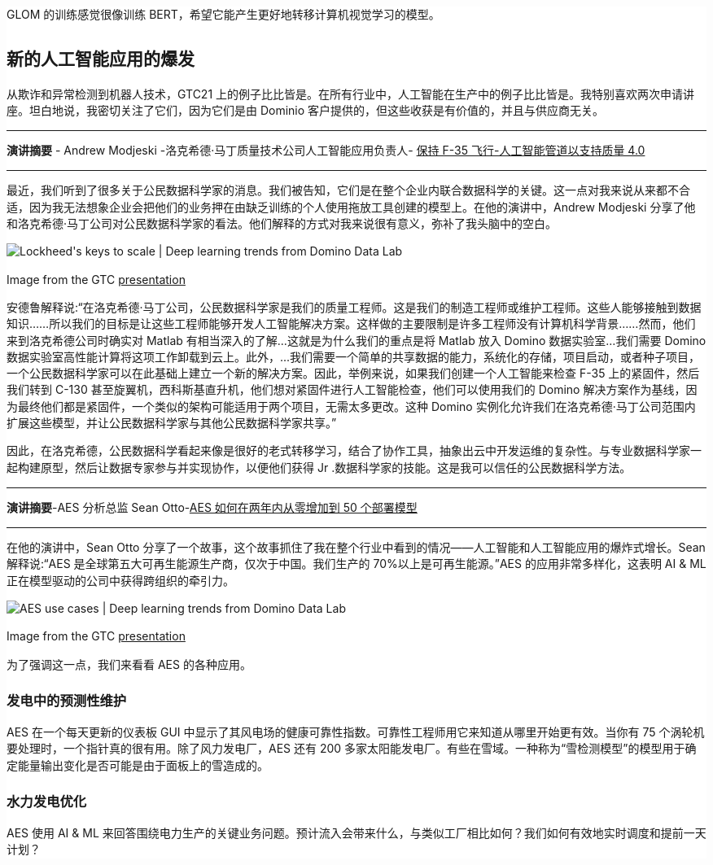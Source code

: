 GLOM 的训练感觉很像训练 BERT，希望它能产生更好地转移计算机视觉学习的模型。

## 新的人工智能应用的爆发

从欺诈和异常检测到机器人技术，GTC21 上的例子比比皆是。在所有行业中，人工智能在生产中的例子比比皆是。我特别喜欢两次申请讲座。坦白地说，我密切关注了它们，因为它们是由 Dominio 客户提供的，但这些收获是有价值的，并且与供应商无关。

* * *

**演讲摘要** - Andrew Modjeski -洛克希德·马丁质量技术公司人工智能应用负责人- [保持 F-35 飞行-人工智能管道以支持质量 4.0](https://www.nvidia.com/en-us/on-demand/session/gtcspring21-ss33119/)

* * *

最近，我们听到了很多关于公民数据科学家的消息。我们被告知，它们是在整个企业内联合数据科学的关键。这一点对我来说从来都不合适，因为我无法想象企业会把他们的业务押在由缺乏训练的个人使用拖放工具创建的模型上。在他的演讲中，Andrew Modjeski 分享了他和洛克希德·马丁公司对公民数据科学家的看法。他们解释的方式对我来说很有意义，弥补了我头脑中的空白。

![Lockheed's keys to scale | Deep learning trends from Domino Data Lab ](../Images/140cbaa47938b95633c4e5197be8a682.png)

Image from the GTC [presentation](https://www.nvidia.com/en-us/on-demand/session/gtcspring21-ss33119/)

安德鲁解释说:“在洛克希德·马丁公司，公民数据科学家是我们的质量工程师。这是我们的制造工程师或维护工程师。这些人能够接触到数据知识……所以我们的目标是让这些工程师能够开发人工智能解决方案。这样做的主要限制是许多工程师没有计算机科学背景……然而，他们来到洛克希德公司时确实对 Matlab 有相当深入的了解...这就是为什么我们的重点是将 Matlab 放入 Domino 数据实验室…我们需要 Domino 数据实验室高性能计算将这项工作卸载到云上。此外，...我们需要一个简单的共享数据的能力，系统化的存储，项目启动，或者种子项目，一个公民数据科学家可以在此基础上建立一个新的解决方案。因此，举例来说，如果我们创建一个人工智能来检查 F-35 上的紧固件，然后我们转到 C-130 甚至旋翼机，西科斯基直升机，他们想对紧固件进行人工智能检查，他们可以使用我们的 Domino 解决方案作为基线，因为最终他们都是紧固件，一个类似的架构可能适用于两个项目，无需太多更改。这种 Domino 实例化允许我们在洛克希德·马丁公司范围内扩展这些模型，并让公民数据科学家与其他公民数据科学家共享。”

因此，在洛克希德，公民数据科学看起来像是很好的老式转移学习，结合了协作工具，抽象出云中开发运维的复杂性。与专业数据科学家一起构建原型，然后让数据专家参与并实现协作，以便他们获得 Jr .数据科学家的技能。这是我可以信任的公民数据科学方法。

* * *

**演讲摘要**-AES 分析总监 Sean Otto-[AES 如何在两年内从零增加到 50 个部署模型](https://www.dominodatalab.com/resources/how-aes-went-from-zero-to-50-deployed-models/)

* * *

在他的演讲中，Sean Otto 分享了一个故事，这个故事抓住了我在整个行业中看到的情况——人工智能和人工智能应用的爆炸式增长。Sean 解释说:“AES 是全球第五大可再生能源生产商，仅次于中国。我们生产的 70%以上是可再生能源。”AES 的应用非常多样化，这表明 AI & ML 正在模型驱动的公司中获得跨组织的牵引力。

![AES use cases | Deep learning trends from Domino Data Lab ](../Images/929a3f031d376c6af0fa951e5077ca10.png)

Image from the GTC [presentation](https://www.dominodatalab.com/resources/how-aes-went-from-zero-to-50-deployed-models/)

为了强调这一点，我们来看看 AES 的各种应用。

### 发电中的预测性维护

AES 在一个每天更新的仪表板 GUI 中显示了其风电场的健康可靠性指数。可靠性工程师用它来知道从哪里开始更有效。当你有 75 个涡轮机要处理时，一个指针真的很有用。除了风力发电厂，AES 还有 200 多家太阳能发电厂。有些在雪域。一种称为“雪检测模型”的模型用于确定能量输出变化是否可能是由于面板上的雪造成的。

### 水力发电优化

AES 使用 AI & ML 来回答围绕电力生产的关键业务问题。预计流入会带来什么，与类似工厂相比如何？我们如何有效地实时调度和提前一天计划？
